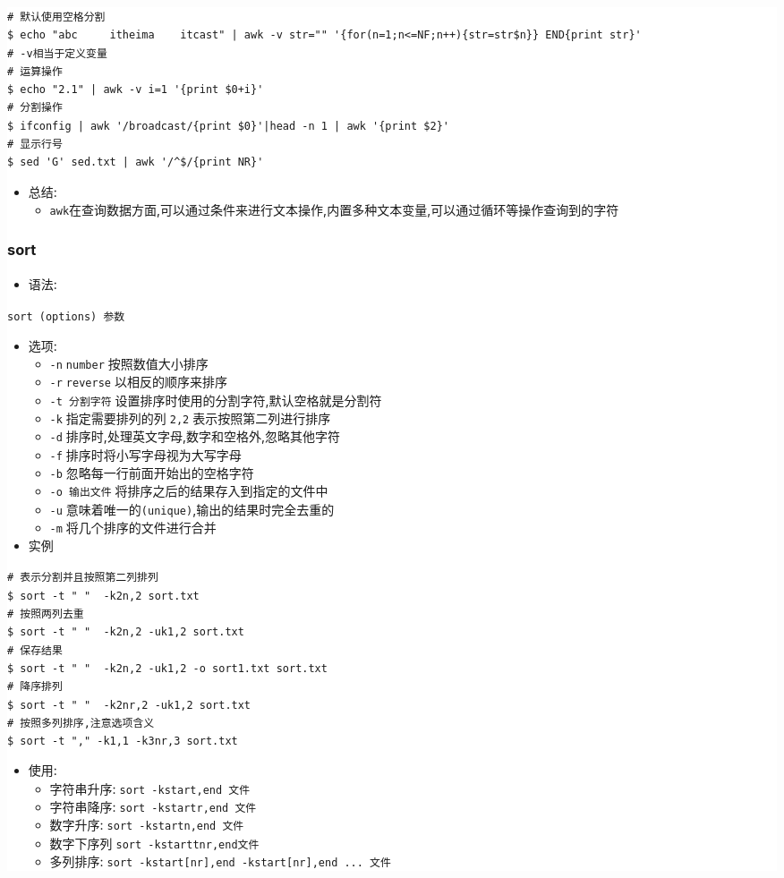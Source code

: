 ```shell
# 默认使用空格分割
$ echo "abc     itheima    itcast" | awk -v str="" '{for(n=1;n<=NF;n++){str=str$n}} END{print str}'
# -v相当于定义变量
# 运算操作
$ echo "2.1" | awk -v i=1 '{print $0+i}'
# 分割操作
$ ifconfig | awk '/broadcast/{print $0}'|head -n 1 | awk '{print $2}'
# 显示行号
$ sed 'G' sed.txt | awk '/^$/{print NR}'
```
- 总结:
  - `awk`在查询数据方面,可以通过条件来进行文本操作,内置多种文本变量,可以通过循环等操作查询到的字符
### sort
- 语法:
```shell
sort (options) 参数
```
- 选项:
  - `-n` `number` 按照数值大小排序
  - `-r` `reverse` 以相反的顺序来排序
  - `-t 分割字符` 设置排序时使用的分割字符,默认空格就是分割符
  - `-k` 指定需要排列的列 `2,2` 表示按照第二列进行排序
  - `-d` 排序时,处理英文字母,数字和空格外,忽略其他字符
  - `-f` 排序时将小写字母视为大写字母
  - `-b` 忽略每一行前面开始出的空格字符
  - `-o 输出文件` 将排序之后的结果存入到指定的文件中
  - `-u` 意味着唯一的`(unique)`,输出的结果时完全去重的
  - `-m` 将几个排序的文件进行合并
- 实例
```shell
# 表示分割并且按照第二列排列
$ sort -t " "  -k2n,2 sort.txt
# 按照两列去重
$ sort -t " "  -k2n,2 -uk1,2 sort.txt
# 保存结果
$ sort -t " "  -k2n,2 -uk1,2 -o sort1.txt sort.txt
# 降序排列
$ sort -t " "  -k2nr,2 -uk1,2 sort.txt
# 按照多列排序,注意选项含义
$ sort -t "," -k1,1 -k3nr,3 sort.txt
```
- 使用:
  - 字符串升序: `sort -kstart,end 文件`
  - 字符串降序: `sort -kstartr,end 文件`
  - 数字升序: `sort -kstartn,end 文件`
  - 数字下序列 `sort -kstarttnr,end文件`
  - 多列排序:  `sort -kstart[nr],end -kstart[nr],end ... 文件`
